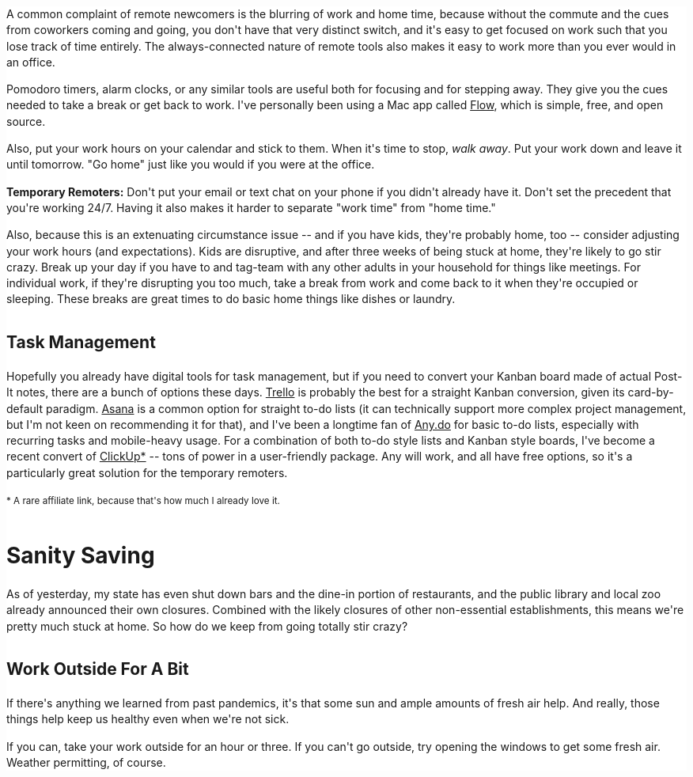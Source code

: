 A common complaint of remote newcomers is the blurring of work and home time, because without the commute and the cues from coworkers coming and going, you don't have that very distinct switch, and it's easy to get focused on work such that you lose track of time entirely. The always-connected nature of remote tools also makes it easy to work more than you ever would in an office.

Pomodoro timers, alarm clocks, or any similar tools are useful both for focusing and for stepping away. They give you the cues needed to take a break or get back to work. I've personally been using a Mac app called [Flow](https://flowapp.info/), which is simple, free, and open source.

Also, put your work hours on your calendar and stick to them. When it's time to stop, _walk away_. Put your work down and leave it until tomorrow. "Go home" just like you would if you were at the office.

**Temporary Remoters:** Don't put your email or text chat on your phone if you didn't already have it. Don't set the precedent that you're working 24/7. Having it also makes it harder to separate "work time" from "home time."

Also, because this is an extenuating circumstance issue -- and if you have kids, they're probably home, too -- consider adjusting your work hours (and expectations). Kids are disruptive, and after three weeks of being stuck at home, they're likely to go stir crazy. Break up your day if you have to and tag-team with any other adults in your household for things like meetings. For individual work, if they're disrupting you too much, take a break from work and come back to it when they're occupied or sleeping. These breaks are great times to do basic home things like dishes or laundry.

## Task Management

Hopefully you already have digital tools for task management, but if you need to convert your Kanban board made of actual Post-It notes, there are a bunch of options these days. [Trello](https://trello.com/) is probably the best for a straight Kanban conversion, given its card-by-default paradigm. [Asana](https://asana.com/) is a common option for straight to-do lists (it can technically support more complex project management, but I'm not keen on recommending it for that), and I've been a longtime fan of [Any.do](https://www.any.do/) for basic to-do lists, especially with recurring tasks and mobile-heavy usage. For a combination of both to-do style lists and Kanban style boards, I've become a recent convert of [ClickUp*](https://clickup.com/?fp_ref=gz9y9) -- tons of power in a user-friendly package. Any will work, and all have free options, so it's a particularly great solution for the temporary remoters.

<small>* A rare affiliate link, because that's how much I already love it.</small>

# Sanity Saving

As of yesterday, my state has even shut down bars and the dine-in portion of restaurants, and the public library and local zoo already announced their own closures. Combined with the likely closures of other non-essential establishments, this means we're pretty much stuck at home. So how do we keep from going totally stir crazy?

## Work Outside For A Bit

If there's anything we learned from past pandemics, it's that some sun and ample amounts of fresh air help. And really, those things help keep us healthy even when we're not sick.

If you can, take your work outside for an hour or three. If you can't go outside, try opening the windows to get some fresh air. Weather permitting, of course.
